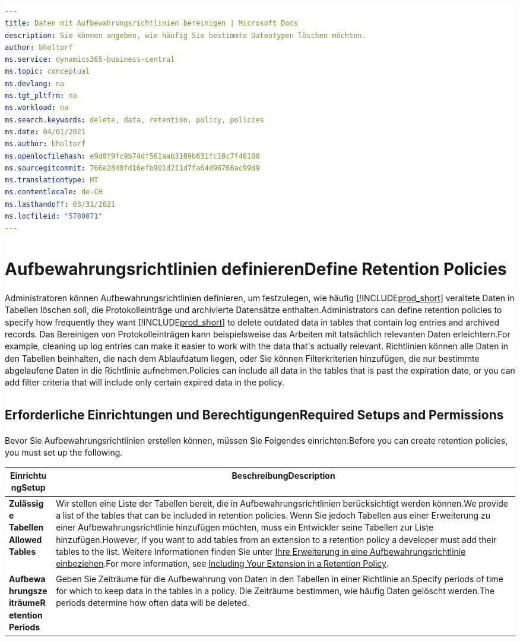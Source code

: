 ```yaml
---
title: Daten mit Aufbewahrungsrichtlinien bereinigen | Microsoft Docs
description: Sie können angeben, wie häufig Sie bestimmte Datentypen löschen möchten.
author: bholtorf
ms.service: dynamics365-business-central
ms.topic: conceptual
ms.devlang: na
ms.tgt_pltfrm: na
ms.workload: na
ms.search.keywords: delete, data, retention, policy, policies
ms.date: 04/01/2021
ms.author: bholtorf
ms.openlocfilehash: e9d8f9fc9b74df561aab3109b631fc10c7f46108
ms.sourcegitcommit: 766e2840fd16efb901d211d7fa64d96766ac99d9
ms.translationtype: HT
ms.contentlocale: de-CH
ms.lasthandoff: 03/31/2021
ms.locfileid: "5780071"
---
```

# <a name="define-retention-policies"></a><span data-ttu-id="ba4e8-103">Aufbewahrungsrichtlinien definieren</span><span class="sxs-lookup"><span data-stu-id="ba4e8-103">Define Retention Policies</span></span>
<span data-ttu-id="ba4e8-104">Administratoren können Aufbewahrungsrichtlinien definieren, um festzulegen, wie häufig [!INCLUDE[prod_short](includes/prod_short.md)] veraltete Daten in Tabellen löschen soll, die Protokolleinträge und archivierte Datensätze enthalten.</span><span class="sxs-lookup"><span data-stu-id="ba4e8-104">Administrators can define retention policies to specify how frequently they want [!INCLUDE[prod_short](includes/prod_short.md)] to delete outdated data in tables that contain log entries and archived records.</span></span> <span data-ttu-id="ba4e8-105">Das Bereinigen von Protokolleinträgen kann beispielsweise das Arbeiten mit tatsächlich relevanten Daten erleichtern.</span><span class="sxs-lookup"><span data-stu-id="ba4e8-105">For example, cleaning up log entries can make it easier to work with the data that's actually relevant.</span></span> <span data-ttu-id="ba4e8-106">Richtlinien können alle Daten in den Tabellen beinhalten, die nach dem Ablaufdatum liegen, oder Sie können Filterkriterien hinzufügen, die nur bestimmte abgelaufene Daten in die Richtlinie aufnehmen.</span><span class="sxs-lookup"><span data-stu-id="ba4e8-106">Policies can include all data in the tables that is past the expiration date, or you can add filter criteria that will include only certain expired data in the policy.</span></span> 

## <a name="required-setups-and-permissions"></a><span data-ttu-id="ba4e8-107">Erforderliche Einrichtungen und Berechtigungen</span><span class="sxs-lookup"><span data-stu-id="ba4e8-107">Required Setups and Permissions</span></span>
<span data-ttu-id="ba4e8-108">Bevor Sie Aufbewahrungsrichtlinien erstellen können, müssen Sie Folgendes einrichten:</span><span class="sxs-lookup"><span data-stu-id="ba4e8-108">Before you can create retention policies, you must set up the following.</span></span>

|<span data-ttu-id="ba4e8-109">Einrichtung</span><span class="sxs-lookup"><span data-stu-id="ba4e8-109">Setup</span></span>  |<span data-ttu-id="ba4e8-110">Beschreibung</span><span class="sxs-lookup"><span data-stu-id="ba4e8-110">Description</span></span>  |
|---------|---------|
|<span data-ttu-id="ba4e8-111">**Zulässige Tabellen**</span><span class="sxs-lookup"><span data-stu-id="ba4e8-111">**Allowed Tables**</span></span>     |<span data-ttu-id="ba4e8-112">Wir stellen eine Liste der Tabellen bereit, die in Aufbewahrungsrichtlinien berücksichtigt werden können.</span><span class="sxs-lookup"><span data-stu-id="ba4e8-112">We provide a list of the tables that can be included in retention policies.</span></span> <span data-ttu-id="ba4e8-113">Wenn Sie jedoch Tabellen aus einer Erweiterung zu einer Aufbewahrungsrichtlinie hinzufügen möchten, muss ein Entwickler seine Tabellen zur Liste hinzufügen.</span><span class="sxs-lookup"><span data-stu-id="ba4e8-113">However, if you want to add tables from an extension to a retention policy a developer must add their tables to the list.</span></span> <span data-ttu-id="ba4e8-114">Weitere Informationen finden Sie unter [Ihre Erweiterung in eine Aufbewahrungsrichtlinie einbeziehen](admin-data-retention-policies.md#including-your-extension-in-a-retention-policy-requires-help-from-a-developer).</span><span class="sxs-lookup"><span data-stu-id="ba4e8-114">For more information, see [Including Your Extension in a Retention Policy](admin-data-retention-policies.md#including-your-extension-in-a-retention-policy-requires-help-from-a-developer).</span></span>          |
|<span data-ttu-id="ba4e8-115">**Aufbewahrungszeiträume**</span><span class="sxs-lookup"><span data-stu-id="ba4e8-115">**Retention Periods**</span></span>     |<span data-ttu-id="ba4e8-116">Geben Sie Zeiträume für die Aufbewahrung von Daten in den Tabellen in einer Richtlinie an.</span><span class="sxs-lookup"><span data-stu-id="ba4e8-116">Specify periods of time for which to keep data in the tables in a policy.</span></span> <span data-ttu-id="ba4e8-117">Die Zeiträume bestimmen, wie häufig Daten gelöscht werden.</span><span class="sxs-lookup"><span data-stu-id="ba4e8-117">The periods determine how often data will be deleted.</span></span>         |
